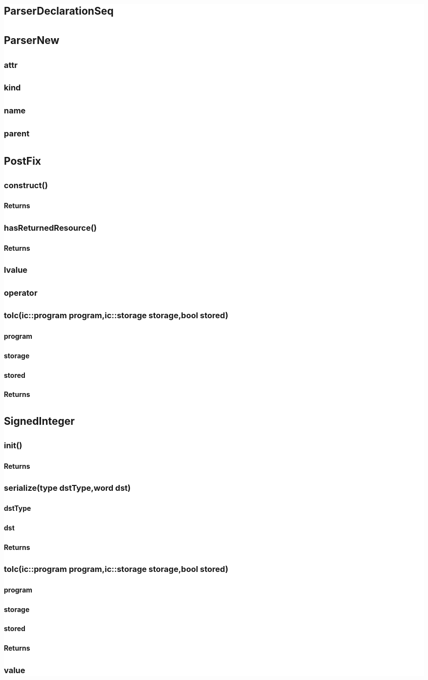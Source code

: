 ## ParserDeclarationSeq

## ParserNew
### attr
### kind
### name
### parent

## PostFix
### construct()
#### Returns
### hasReturnedResource()
#### Returns
### lvalue
### operator
### toIc(ic::program program,ic::storage storage,bool stored)
#### program
#### storage
#### stored
#### Returns

## SignedInteger
### init()
#### Returns
### serialize(type dstType,word dst)
#### dstType
#### dst
#### Returns
### toIc(ic::program program,ic::storage storage,bool stored)
#### program
#### storage
#### stored
#### Returns
### value
